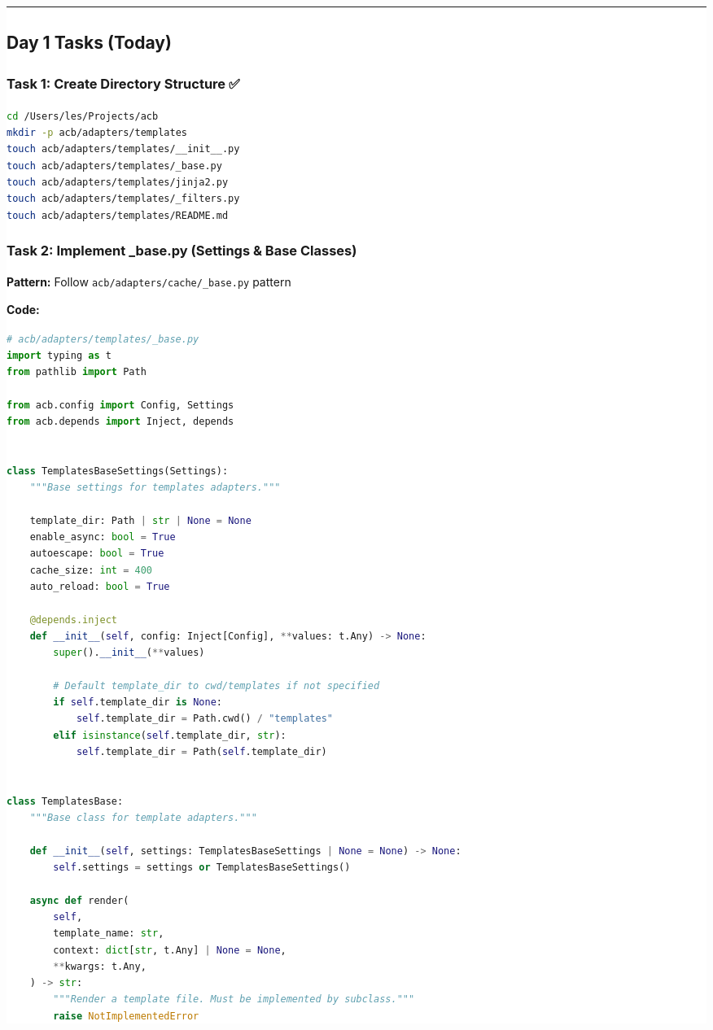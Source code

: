 ______________________________________________________________________

## Day 1 Tasks (Today)

### Task 1: Create Directory Structure ✅

```bash
cd /Users/les/Projects/acb
mkdir -p acb/adapters/templates
touch acb/adapters/templates/__init__.py
touch acb/adapters/templates/_base.py
touch acb/adapters/templates/jinja2.py
touch acb/adapters/templates/_filters.py
touch acb/adapters/templates/README.md
```

### Task 2: Implement \_base.py (Settings & Base Classes)

**Pattern:** Follow `acb/adapters/cache/_base.py` pattern

**Code:**

```python
# acb/adapters/templates/_base.py
import typing as t
from pathlib import Path

from acb.config import Config, Settings
from acb.depends import Inject, depends


class TemplatesBaseSettings(Settings):
    """Base settings for templates adapters."""

    template_dir: Path | str | None = None
    enable_async: bool = True
    autoescape: bool = True
    cache_size: int = 400
    auto_reload: bool = True

    @depends.inject
    def __init__(self, config: Inject[Config], **values: t.Any) -> None:
        super().__init__(**values)

        # Default template_dir to cwd/templates if not specified
        if self.template_dir is None:
            self.template_dir = Path.cwd() / "templates"
        elif isinstance(self.template_dir, str):
            self.template_dir = Path(self.template_dir)


class TemplatesBase:
    """Base class for template adapters."""

    def __init__(self, settings: TemplatesBaseSettings | None = None) -> None:
        self.settings = settings or TemplatesBaseSettings()

    async def render(
        self,
        template_name: str,
        context: dict[str, t.Any] | None = None,
        **kwargs: t.Any,
    ) -> str:
        """Render a template file. Must be implemented by subclass."""
        raise NotImplementedError
```
